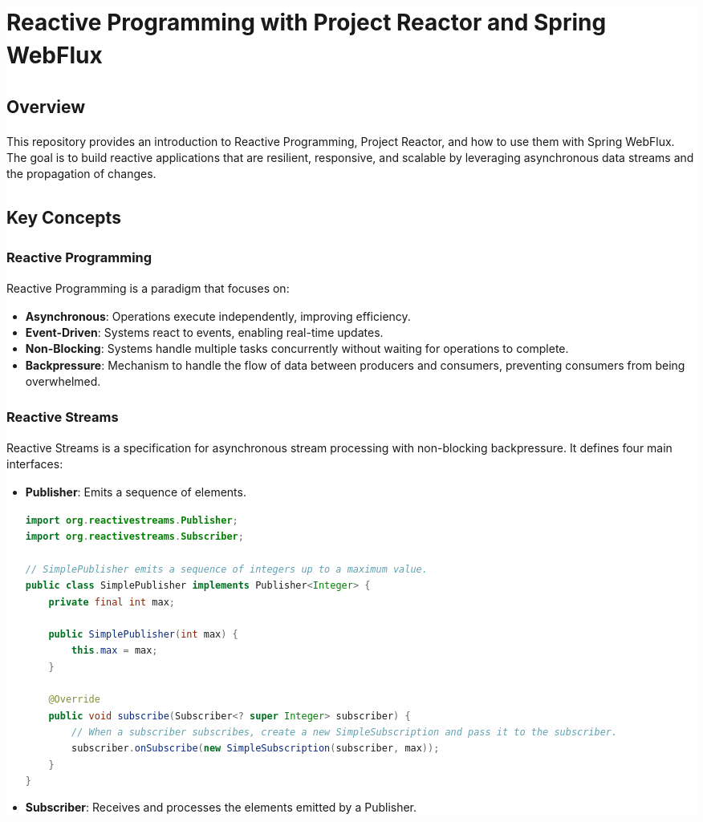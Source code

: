 # Reactive Programming with Project Reactor and Spring WebFlux

## Overview

This repository provides an introduction to Reactive Programming, Project Reactor, and how to use them with Spring WebFlux. The goal is to build reactive applications that are resilient, responsive, and scalable by leveraging asynchronous data streams and the propagation of changes.

## Key Concepts

### Reactive Programming

Reactive Programming is a paradigm that focuses on:

- **Asynchronous**: Operations execute independently, improving efficiency.
- **Event-Driven**: Systems react to events, enabling real-time updates.
- **Non-Blocking**: Systems handle multiple tasks concurrently without waiting for operations to complete.
- **Backpressure**: Mechanism to handle the flow of data between producers and consumers, preventing consumers from being overwhelmed.

### Reactive Streams

Reactive Streams is a specification for asynchronous stream processing with non-blocking backpressure. It defines four main interfaces:

- **Publisher**: Emits a sequence of elements.

  ```java
  import org.reactivestreams.Publisher;
  import org.reactivestreams.Subscriber;

  // SimplePublisher emits a sequence of integers up to a maximum value.
  public class SimplePublisher implements Publisher<Integer> {
      private final int max;

      public SimplePublisher(int max) {
          this.max = max;
      }

      @Override
      public void subscribe(Subscriber<? super Integer> subscriber) {
          // When a subscriber subscribes, create a new SimpleSubscription and pass it to the subscriber.
          subscriber.onSubscribe(new SimpleSubscription(subscriber, max));
      }
  }
  ```

- **Subscriber**: Receives and processes the elements emitted by a Publisher.
